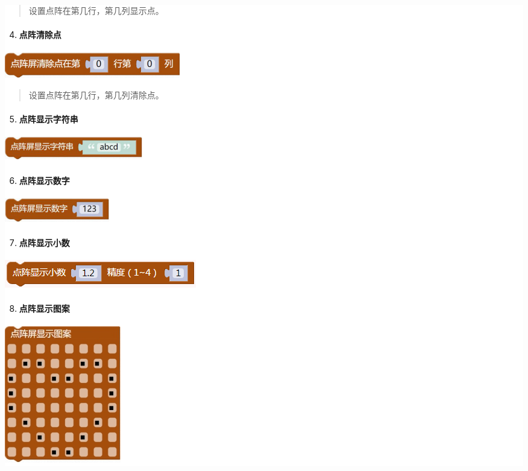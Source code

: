 > 设置点阵在第几行，第几列显示点。




4. #### 点阵清除点

![img](点阵模块.assets/wps238.png) 

> 设置点阵在第几行，第几列清除点。




5. #### 点阵显示字符串


![img](点阵模块.assets/wps236.png) 



6. #### 点阵显示数字

![img](点阵模块.assets/wps235.png) 




7. #### 点阵显示小数

![image-20230419102022640](点阵模块.assets/image-20230419102022640.png) 



8. #### 点阵显示图案

![img](点阵模块.assets/wps239.jpg) 


